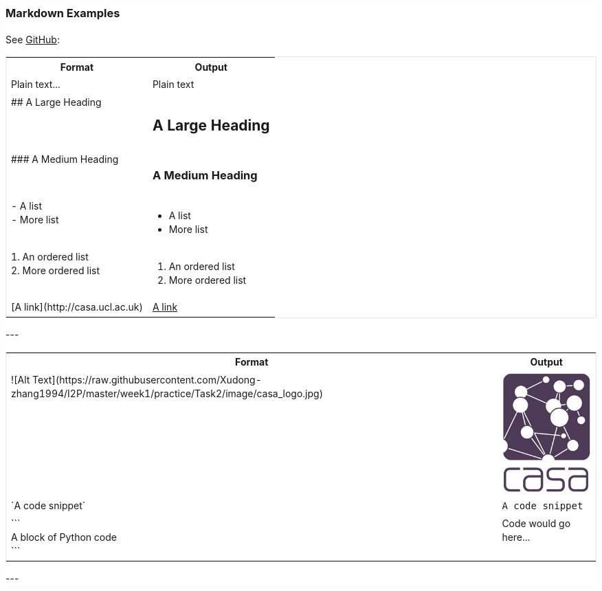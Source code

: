 ### Markdown Examples

See [GitHub](https://github.com/jreades/i2p/blob/master/lectures/1.3-Writing_Code.md#markdown-examples):

<table style="border: solid 1px rgb(230,230,230)">
  <tr>
    <th>Format</th><th>Output</th>
  </tr><tr>
    <td>Plain text...</td><td>Plain text</td>
	</tr><tr>
  	<td>## A Large Heading</td><td><h2>A Large Heading</h2></td>
  </tr><tr>
  	<td>### A Medium Heading</td><td><h3>A Medium Heading</h3></td>
  </tr><tr>
  	<td>- A list<br />- More list</td><td><ul>
  		<li>A list</li>
  		<li>More list</li>
  	</ul></td>
  </tr><tr>
  	<td>1. An ordered list<br />2. More ordered list</td>
  	<td><ol>
      <li>An ordered list</li>
      <li>More ordered list</li>
      </ol></td>
  </tr><tr>
  	<td>[A link](http://casa.ucl.ac.uk)</td><td><a href="http://casa.ucl.ac.uk">A link</a></td>
  </tr>
</table>
---
<table style="border: solid 1px rgb(230,230,230)">
  <tr>
    <th>Format</th><th>Output</th>
  </tr><tr>
  	<td>![Alt Text](https://raw.githubusercontent.com/Xudong-zhang1994/I2P/master/week1/practice/Task2/image/casa_logo.jpg)</td><td><img src="https://raw.githubusercontent.com/Xudong-zhang1994/I2P/master/week1/practice/Task2/image/casa_logo.jpg" width="150" /></td>
  </tr><tr>
  	<td>`A code snippet`</td><td><tt>A code snippet</tt></td>
  </tr><tr>
  	<td>```<br />
  	A block of Python code<br />
    ```
  	</td><td>
  Code would go here...
  	</td>
  </tr>
</table>
---
